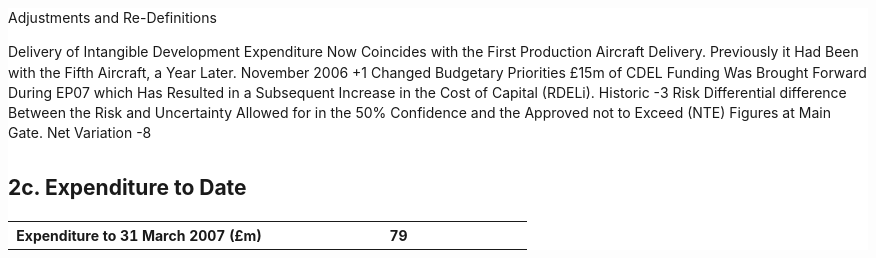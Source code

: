 Adjustments and Re-Definitions</Td>
<td>
Delivery of Intangible Development Expenditure Now Coincides with the First Production Aircraft Delivery. Previously it Had Been with the Fifth Aircraft, a Year Later.
</Td>
</Tr>
<tr>
<td>
November 2006
</Td>
<td>
+1
</Td>
<td>
Changed Budgetary Priorities
</Td>
<td>£15m of CDEL Funding Was Brought Forward During EP07 which Has Resulted in a Subsequent Increase in the Cost of Capital (RDELi).</Td>
</Tr>
<tr>
<td>
Historic
</Td>
<td>
-3
</Td>
<td>
Risk Differential
</Td>
<td>difference Between the Risk and Uncertainty Allowed for in the 50%
Confidence and the Approved not to Exceed (NTE) Figures at Main Gate.</Td>
</Tr>
<tr>
<td>
Net Variation
</Td>
<td>
-8
</Td>
<td Colspan="2"></Td>
</Tr>
</Tbody>
</Table>

## 2c. Expenditure to Date

<table>
<colgroup>
<col Style="Width: 50%" />
<col Style="Width: 49%" />
</Colgroup>
<thead>
<tr>
<th>
Expenditure to 31 March 2007 (£m)
</Th>
<th>
79
</Th>
</Tr>
</Thead>
<tbody>
<tr>